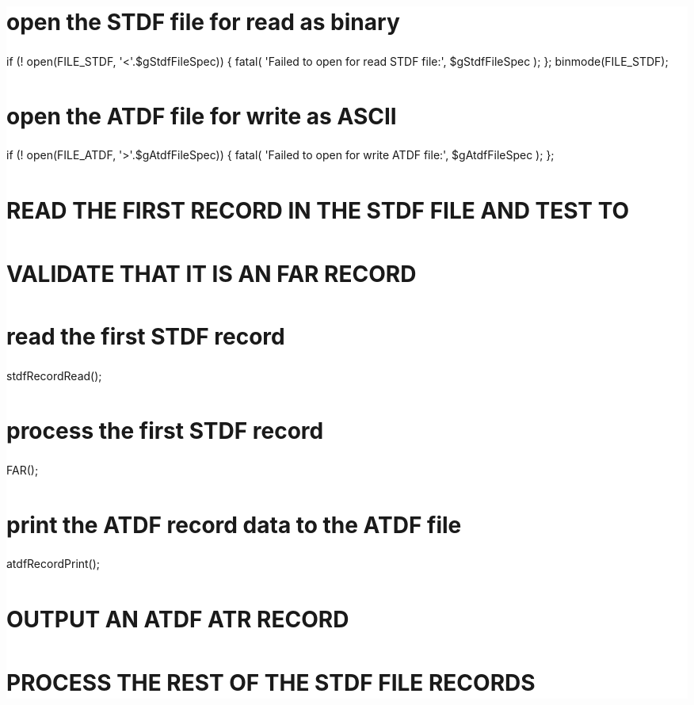 # open the STDF file for read as binary
if (! open(FILE_STDF, '<'.$gStdfFileSpec))
{
	fatal(
		'Failed to open for read STDF file:',
		$gStdfFileSpec
	);
};
binmode(FILE_STDF);

# open the ATDF file for write as ASCII
if (! open(FILE_ATDF, '>'.$gAtdfFileSpec))
{
	fatal(
		'Failed to open for write ATDF file:',
		$gAtdfFileSpec
	);
};

#
# READ THE FIRST RECORD IN THE STDF FILE AND TEST TO
# VALIDATE THAT IT IS AN FAR RECORD
#

# read the first STDF record
stdfRecordRead();

# process the first STDF record
FAR();

# print the ATDF record data to the ATDF file
atdfRecordPrint();

#
# OUTPUT AN ATDF ATR RECORD
#

#
# PROCESS THE REST OF THE STDF FILE RECORDS
#
